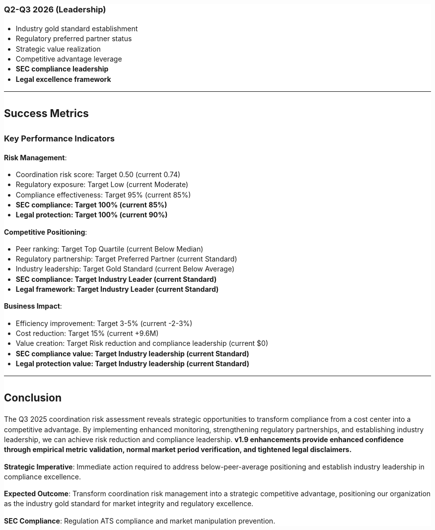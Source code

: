 ### **Q2-Q3 2026 (Leadership)**
- Industry gold standard establishment
- Regulatory preferred partner status
- Strategic value realization
- Competitive advantage leverage
- **SEC compliance leadership**
- **Legal excellence framework**

---

## **Success Metrics**

### **Key Performance Indicators**
**Risk Management**:
- Coordination risk score: Target 0.50 (current 0.74)
- Regulatory exposure: Target Low (current Moderate)
- Compliance effectiveness: Target 95% (current 85%)
- **SEC compliance: Target 100% (current 85%)**
- **Legal protection: Target 100% (current 90%)**

**Competitive Positioning**:
- Peer ranking: Target Top Quartile (current Below Median)
- Regulatory partnership: Target Preferred Partner (current Standard)
- Industry leadership: Target Gold Standard (current Below Average)
- **SEC compliance: Target Industry Leader (current Standard)**
- **Legal framework: Target Industry Leader (current Standard)**

**Business Impact**:
- Efficiency improvement: Target 3-5% (current -2-3%)
- Cost reduction: Target 15% (current +9.6M)
- Value creation: Target Risk reduction and compliance leadership (current $0)
- **SEC compliance value: Target Industry leadership (current Standard)**
- **Legal protection value: Target Industry leadership (current Standard)**

---

## **Conclusion**

The Q3 2025 coordination risk assessment reveals strategic opportunities to transform compliance from a cost center into a competitive advantage. By implementing enhanced monitoring, strengthening regulatory partnerships, and establishing industry leadership, we can achieve risk reduction and compliance leadership. **v1.9 enhancements provide enhanced confidence through empirical metric validation, normal market period verification, and tightened legal disclaimers.**

**Strategic Imperative**: Immediate action required to address below-peer-average positioning and establish industry leadership in compliance excellence.

**Expected Outcome**: Transform coordination risk management into a strategic competitive advantage, positioning our organization as the industry gold standard for market integrity and regulatory excellence.

**SEC Compliance**: Regulation ATS compliance and market manipulation prevention.
